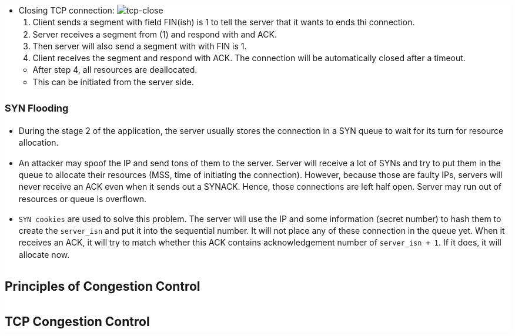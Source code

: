 - Closing TCP connection:
    ![tcp-close](https://user-images.githubusercontent.com/22194121/31391324-5e974d70-ae00-11e7-8a23-03d65c449a5a.png)
    1. Client sends a segment with field FIN(ish) is 1 to tell the server that it wants to ends thi connection.
    2. Server receives a segment from (1) and respond with and ACK.
    3. Then server will also send a segment with with FIN is 1.
    4. Client receives the segment and respond with ACK. The connection will be automatically closed after a timeout.
    - After step 4, all resources are deallocated.
    - This can be initiated from the server side.

### SYN Flooding

- During the stage 2 of the application, the server usually stores the connection in a SYN queue to wait for its turn for resource allocation.

- An attacker may spoof the IP and send tons of them to the server. Server will receive a lot of SYNs and try to put them in the queue to allocate their resources (MSS, time of initiating the connection). However, because those are faulty IPs, servers will never receive an ACK even when it sends out a SYNACK. Hence, those connections are left half open. Server may run out of resources or queue is overflown.

- `SYN cookies` are used to solve this problem. The server will use the IP and some information (secret number) to hash them to create the `server_isn` and put it into the sequential number. It will not place any of these connection in the queue yet. When it receives an ACK, it will try to match whether this ACK contains acknowledgement number of `server_isn + 1`. If it does, it will allocate now.

## Principles of Congestion Control

## TCP Congestion Control
